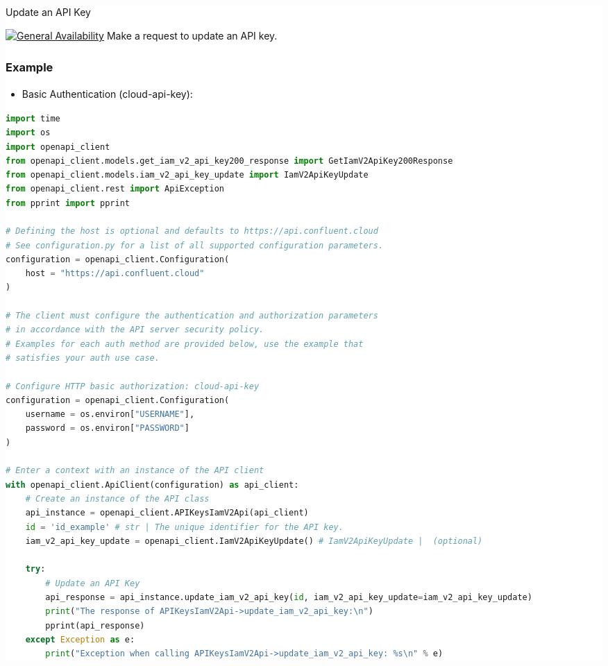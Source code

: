 Update an API Key

[![General Availability](https://img.shields.io/badge/Lifecycle%20Stage-General%20Availability-%2345c6e8)](#section/Versioning/API-Lifecycle-Policy)  Make a request to update an API key.  

### Example

* Basic Authentication (cloud-api-key):
```python
import time
import os
import openapi_client
from openapi_client.models.get_iam_v2_api_key200_response import GetIamV2ApiKey200Response
from openapi_client.models.iam_v2_api_key_update import IamV2ApiKeyUpdate
from openapi_client.rest import ApiException
from pprint import pprint

# Defining the host is optional and defaults to https://api.confluent.cloud
# See configuration.py for a list of all supported configuration parameters.
configuration = openapi_client.Configuration(
    host = "https://api.confluent.cloud"
)

# The client must configure the authentication and authorization parameters
# in accordance with the API server security policy.
# Examples for each auth method are provided below, use the example that
# satisfies your auth use case.

# Configure HTTP basic authorization: cloud-api-key
configuration = openapi_client.Configuration(
    username = os.environ["USERNAME"],
    password = os.environ["PASSWORD"]
)

# Enter a context with an instance of the API client
with openapi_client.ApiClient(configuration) as api_client:
    # Create an instance of the API class
    api_instance = openapi_client.APIKeysIamV2Api(api_client)
    id = 'id_example' # str | The unique identifier for the API key.
    iam_v2_api_key_update = openapi_client.IamV2ApiKeyUpdate() # IamV2ApiKeyUpdate |  (optional)

    try:
        # Update an API Key
        api_response = api_instance.update_iam_v2_api_key(id, iam_v2_api_key_update=iam_v2_api_key_update)
        print("The response of APIKeysIamV2Api->update_iam_v2_api_key:\n")
        pprint(api_response)
    except Exception as e:
        print("Exception when calling APIKeysIamV2Api->update_iam_v2_api_key: %s\n" % e)
```


